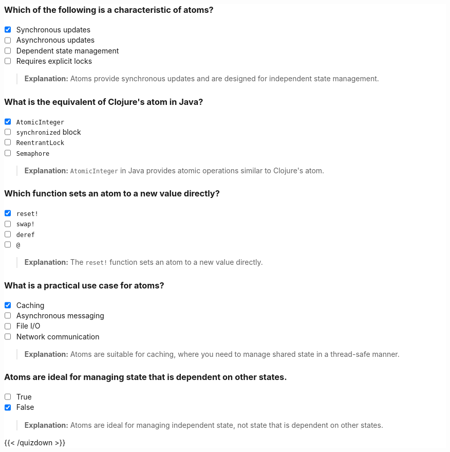 ### Which of the following is a characteristic of atoms?

- [x] Synchronous updates
- [ ] Asynchronous updates
- [ ] Dependent state management
- [ ] Requires explicit locks

> **Explanation:** Atoms provide synchronous updates and are designed for independent state management.

### What is the equivalent of Clojure's atom in Java?

- [x] `AtomicInteger`
- [ ] `synchronized` block
- [ ] `ReentrantLock`
- [ ] `Semaphore`

> **Explanation:** `AtomicInteger` in Java provides atomic operations similar to Clojure's atom.

### Which function sets an atom to a new value directly?

- [x] `reset!`
- [ ] `swap!`
- [ ] `deref`
- [ ] `@`

> **Explanation:** The `reset!` function sets an atom to a new value directly.

### What is a practical use case for atoms?

- [x] Caching
- [ ] Asynchronous messaging
- [ ] File I/O
- [ ] Network communication

> **Explanation:** Atoms are suitable for caching, where you need to manage shared state in a thread-safe manner.

### Atoms are ideal for managing state that is dependent on other states.

- [ ] True
- [x] False

> **Explanation:** Atoms are ideal for managing independent state, not state that is dependent on other states.

{{< /quizdown >}}

